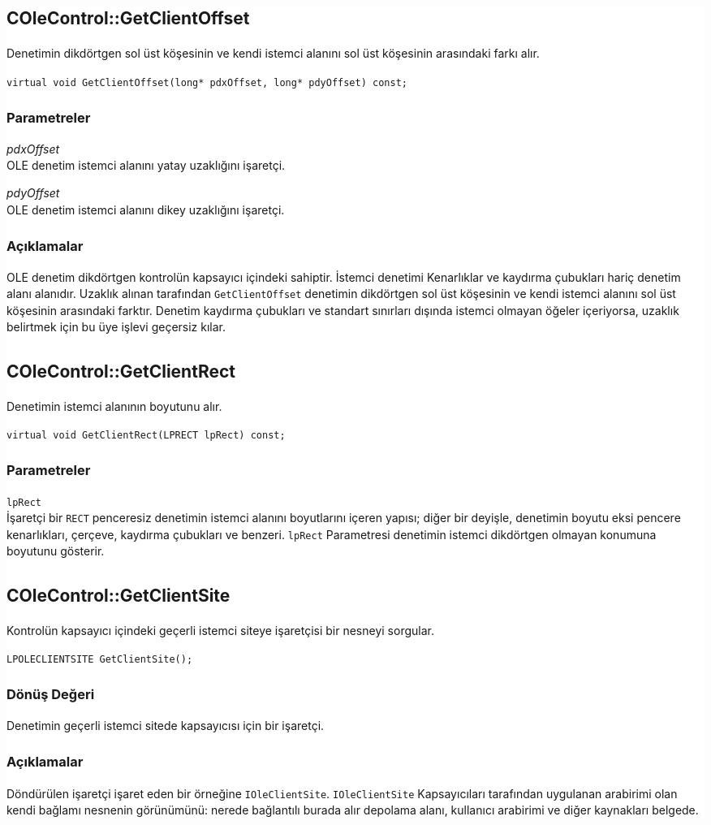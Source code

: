 ##  <a name="getclientoffset"></a>  COleControl::GetClientOffset  
 Denetimin dikdörtgen sol üst köşesinin ve kendi istemci alanını sol üst köşesinin arasındaki farkı alır.  
  
```  
virtual void GetClientOffset(long* pdxOffset, long* pdyOffset) const;  
```  
  
### <a name="parameters"></a>Parametreler  
 *pdxOffset*  
 OLE denetim istemci alanını yatay uzaklığını işaretçi.  
  
 *pdyOffset*  
 OLE denetim istemci alanını dikey uzaklığını işaretçi.  
  
### <a name="remarks"></a>Açıklamalar  
 OLE denetim dikdörtgen kontrolün kapsayıcı içindeki sahiptir. İstemci denetimi Kenarlıklar ve kaydırma çubukları hariç denetim alanı alanıdır. Uzaklık alınan tarafından `GetClientOffset` denetimin dikdörtgen sol üst köşesinin ve kendi istemci alanını sol üst köşesinin arasındaki farktır. Denetim kaydırma çubukları ve standart sınırları dışında istemci olmayan öğeler içeriyorsa, uzaklık belirtmek için bu üye işlevi geçersiz kılar.  
  
##  <a name="getclientrect"></a>  COleControl::GetClientRect  
 Denetimin istemci alanının boyutunu alır.  
  
```  
virtual void GetClientRect(LPRECT lpRect) const;  
```  
  
### <a name="parameters"></a>Parametreler  
 `lpRect`  
 İşaretçi bir `RECT` penceresiz denetimin istemci alanını boyutlarını içeren yapısı; diğer bir deyişle, denetimin boyutu eksi pencere kenarlıkları, çerçeve, kaydırma çubukları ve benzeri. `lpRect` Parametresi denetimin istemci dikdörtgen olmayan konumuna boyutunu gösterir.  
  
##  <a name="getclientsite"></a>  COleControl::GetClientSite  
 Kontrolün kapsayıcı içindeki geçerli istemci siteye işaretçisi bir nesneyi sorgular.  
  
```  
LPOLECLIENTSITE GetClientSite();
```  
  
### <a name="return-value"></a>Dönüş Değeri  
 Denetimin geçerli istemci sitede kapsayıcısı için bir işaretçi.  
  
### <a name="remarks"></a>Açıklamalar  
 Döndürülen işaretçi işaret eden bir örneğine `IOleClientSite`. `IOleClientSite` Kapsayıcıları tarafından uygulanan arabirimi olan kendi bağlamı nesnenin görünümünü: nerede bağlantılı burada alır depolama alanı, kullanıcı arabirimi ve diğer kaynakları belgede.  
  